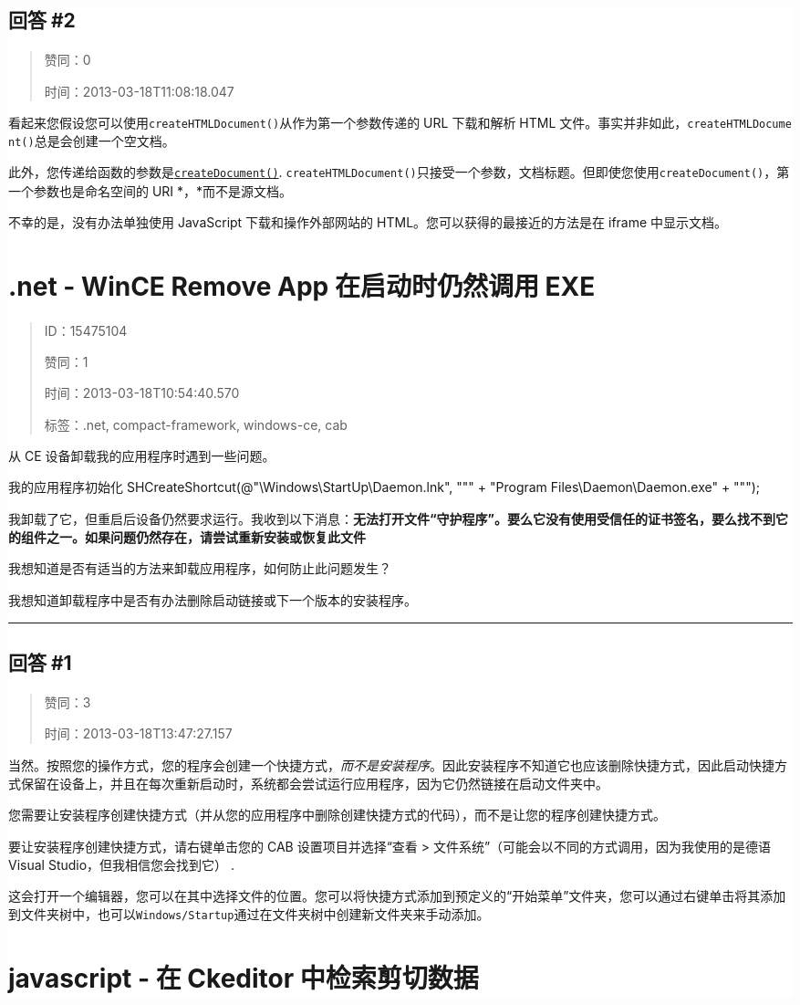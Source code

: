 ## 回答 #2

> 赞同：0
> 
> 时间：2013-03-18T11:08:18.047

看起来您假设您可以使用`createHTMLDocument()`从作为第一个参数传递的 URL 下载和解析 HTML 文件。事实并非如此，`createHTMLDocument()`总是会创建一个空文档。

此外，您传递给函数的参数是[`createDocument()`](https://developer.mozilla.org/en-US/docs/DOM/DOMImplementation.createDocument). `createHTMLDocument()`只接受一个参数，文档标题。但即使您使用`createDocument()`，第一个参数也是命名空间的 URI *，*而不是源文档。

不幸的是，没有办法单独使用 JavaScript 下载和操作外部网站的 HTML。您可以获得的最接近的方法是在 iframe 中显示文档。

# .net - WinCE Remove App 在启动时仍然调用 EXE

> ID：15475104
> 
> 赞同：1
> 
> 时间：2013-03-18T10:54:40.570
> 
> 标签：.net, compact-framework, windows-ce, cab

从 CE 设备卸载我的应用程序时遇到一些问题。

我的应用程序初始化 SHCreateShortcut(@"\Windows\StartUp\Daemon.lnk", "\"" + "Program Files\Daemon\Daemon.exe" + "\"");

我卸载了它，但重启后设备仍然要求运行。我收到以下消息：**无法打开文件“守护程序”。要么它没有使用受信任的证书签名，要么找不到它的组件之一。如果问题仍然存在，请尝试重新安装或恢复此文件**

我想知道是否有适当的方法来卸载应用程序，如何防止此问题发生？

我想知道卸载程序中是否有办法删除启动链接或下一个版本的安装程序。

* * *

## 回答 #1

> 赞同：3
> 
> 时间：2013-03-18T13:47:27.157

当然。按照您的操作方式，您的程序会创建一个快捷方式，*而不是安装程序*。因此安装程序不知道它也应该删除快捷方式，因此启动快捷方式保留在设备上，并且在每次重新启动时，系统都会尝试运行应用程序，因为它仍然链接在启动文件夹中。

您需要让安装程序创建快捷方式（并从您的应用程序中删除创建快捷方式的代码），而不是让您的程序创建快捷方式。

要让安装程序创建快捷方式，请右键单击您的 CAB 设置项目并选择“查看 > 文件系统”（可能会以不同的方式调用，因为我使用的是德语 Visual Studio，但我相信您会找到它） .

这会打开一个编辑器，您可以在其中选择文件的位置。您可以将快捷方式添加到预定义的“开始菜单”文件夹，您可以通过右键单击将其添加到文件夹树中，也可以`Windows/Startup`通过在文件夹树中创建新文件夹来手动添加。

# javascript - 在 Ckeditor 中检索剪切数据
